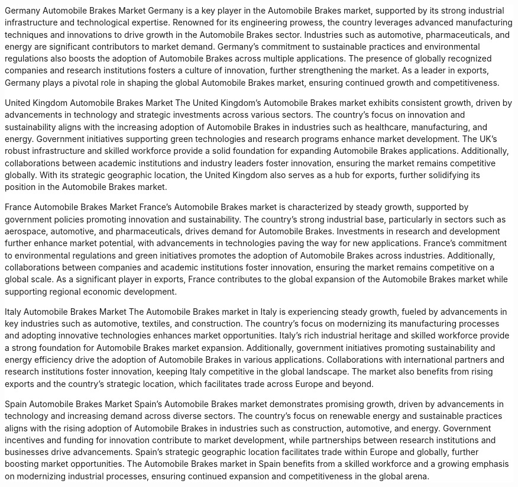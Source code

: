 Germany Automobile Brakes Market
Germany is a key player in the Automobile Brakes market, supported by its strong industrial infrastructure and technological expertise. Renowned for its engineering prowess, the country leverages advanced manufacturing techniques and innovations to drive growth in the Automobile Brakes sector. Industries such as automotive, pharmaceuticals, and energy are significant contributors to market demand. Germany’s commitment to sustainable practices and environmental regulations also boosts the adoption of Automobile Brakes across multiple applications. The presence of globally recognized companies and research institutions fosters a culture of innovation, further strengthening the market. As a leader in exports, Germany plays a pivotal role in shaping the global Automobile Brakes market, ensuring continued growth and competitiveness.

United Kingdom Automobile Brakes Market
The United Kingdom’s Automobile Brakes market exhibits consistent growth, driven by advancements in technology and strategic investments across various sectors. The country’s focus on innovation and sustainability aligns with the increasing adoption of Automobile Brakes in industries such as healthcare, manufacturing, and energy. Government initiatives supporting green technologies and research programs enhance market development. The UK’s robust infrastructure and skilled workforce provide a solid foundation for expanding Automobile Brakes applications. Additionally, collaborations between academic institutions and industry leaders foster innovation, ensuring the market remains competitive globally. With its strategic geographic location, the United Kingdom also serves as a hub for exports, further solidifying its position in the Automobile Brakes market.

France Automobile Brakes Market
France’s Automobile Brakes market is characterized by steady growth, supported by government policies promoting innovation and sustainability. The country’s strong industrial base, particularly in sectors such as aerospace, automotive, and pharmaceuticals, drives demand for Automobile Brakes. Investments in research and development further enhance market potential, with advancements in technologies paving the way for new applications. France’s commitment to environmental regulations and green initiatives promotes the adoption of Automobile Brakes across industries. Additionally, collaborations between companies and academic institutions foster innovation, ensuring the market remains competitive on a global scale. As a significant player in exports, France contributes to the global expansion of the Automobile Brakes market while supporting regional economic development.

Italy Automobile Brakes Market
The Automobile Brakes market in Italy is experiencing steady growth, fueled by advancements in key industries such as automotive, textiles, and construction. The country’s focus on modernizing its manufacturing processes and adopting innovative technologies enhances market opportunities. Italy’s rich industrial heritage and skilled workforce provide a strong foundation for Automobile Brakes market expansion. Additionally, government initiatives promoting sustainability and energy efficiency drive the adoption of Automobile Brakes in various applications. Collaborations with international partners and research institutions foster innovation, keeping Italy competitive in the global landscape. The market also benefits from rising exports and the country’s strategic location, which facilitates trade across Europe and beyond.

Spain Automobile Brakes Market
Spain’s Automobile Brakes market demonstrates promising growth, driven by advancements in technology and increasing demand across diverse sectors. The country’s focus on renewable energy and sustainable practices aligns with the rising adoption of Automobile Brakes in industries such as construction, automotive, and energy. Government incentives and funding for innovation contribute to market development, while partnerships between research institutions and businesses drive advancements. Spain’s strategic geographic location facilitates trade within Europe and globally, further boosting market opportunities. The Automobile Brakes market in Spain benefits from a skilled workforce and a growing emphasis on modernizing industrial processes, ensuring continued expansion and competitiveness in the global arena.
